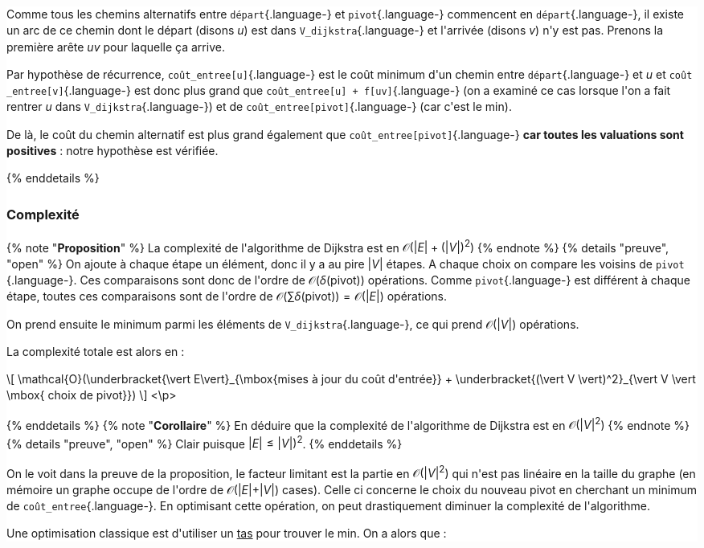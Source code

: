 Comme tous les chemins alternatifs entre `départ`{.language-} et `pivot`{.language-} commencent en `départ`{.language-}, il existe un arc de ce chemin dont le départ (disons $u$) est dans `V_dijkstra`{.language-} et l'arrivée (disons $v$) n'y est pas. Prenons la première arête $uv$ pour laquelle ça arrive.

Par hypothèse de récurrence, `coût_entree[u]`{.language-} est le coût minimum d'un chemin entre `départ`{.language-} et $u$ et `coût_entree[v]`{.language-} est donc plus grand que `coût_entree[u] + f[uv]`{.language-} (on a examiné ce cas lorsque l'on a fait rentrer $u$ dans `V_dijkstra`{.language-}) et de `coût_entree[pivot]`{.language-} (car c'est le min).

De là, le coût du chemin alternatif est plus grand également que `coût_entree[pivot]`{.language-} **car toutes les valuations sont positives** : notre hypothèse est vérifiée.

{% enddetails %}

### Complexité

{% note "**Proposition**" %}
La complexité de l'algorithme de Dijkstra est en $\mathcal{O}(\vert E\vert + (\vert V \vert)^2)$
{% endnote %}
{% details "preuve", "open" %}
On ajoute à chaque étape un élément, donc il y a au pire $\vert V \vert$ étapes. A chaque choix on compare les voisins de `pivot`{.language-}. Ces comparaisons sont donc de l'ordre de $\mathcal{O}(\delta(\mbox{pivot}))$ opérations. Comme `pivot`{.language-} est différent à chaque étape, toutes ces comparaisons sont de l'ordre de $\mathcal{O}(\sum\delta(\mbox{pivot})) = \mathcal{O}(\vert E \vert)$ opérations.

On prend ensuite le minimum parmi les éléments de `V_dijkstra`{.language-}, ce qui prend $\mathcal{O}(\vert V \vert)$ opérations.

La complexité totale est alors en :

<p>
\[
\mathcal{O}(\underbracket{\vert E\vert}_{\mbox{mises à jour du coût d'entrée}} + \underbracket{(\vert V \vert)^2}_{\vert V \vert \mbox{ choix de pivot}})
\]
<\p>

{% enddetails %}
{% note "**Corollaire**" %}
En déduire que la complexité de l'algorithme de Dijkstra est en $\mathcal{O}(\vert V \vert^2)$
{% endnote %}
{% details "preuve", "open" %}
Clair puisque $\vert E \vert \leq \vert V \vert)^2$.
{% enddetails %}

On le voit dans la preuve de la proposition, le facteur limitant est la partie en $\mathcal{O}(\vert V \vert^2)$ qui n'est pas linéaire en la taille du graphe (en mémoire un graphe occupe de l'ordre de $\mathcal{O}(\vert E \vert + \vert V \vert)$ cases). Celle ci concerne le choix du nouveau pivot en cherchant un minimum de `coût_entree`{.language-}. En optimisant cette opération, on peut drastiquement diminuer la complexité de l'algorithme.

Une optimisation classique est d'utiliser un [tas](<https://fr.wikipedia.org/wiki/Tas_(informatique)>) pour trouver le min. On a alors que :
